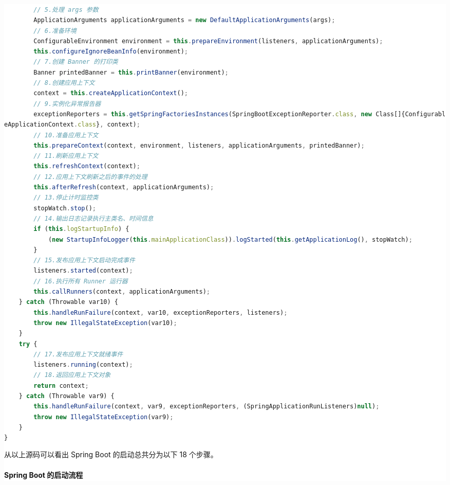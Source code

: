 ```js
        // 5.处理 args 参数
        ApplicationArguments applicationArguments = new DefaultApplicationArguments(args);
        // 6.准备环境
        ConfigurableEnvironment environment = this.prepareEnvironment(listeners, applicationArguments);
        this.configureIgnoreBeanInfo(environment);
        // 7.创建 Banner 的打印类
        Banner printedBanner = this.printBanner(environment);
        // 8.创建应用上下文
        context = this.createApplicationContext();
        // 9.实例化异常报告器
        exceptionReporters = this.getSpringFactoriesInstances(SpringBootExceptionReporter.class, new Class[]{ConfigurableApplicationContext.class}, context);
        // 10.准备应用上下文
        this.prepareContext(context, environment, listeners, applicationArguments, printedBanner);
        // 11.刷新应用上下文
        this.refreshContext(context);
        // 12.应用上下文刷新之后的事件的处理
        this.afterRefresh(context, applicationArguments);
        // 13.停止计时监控类
        stopWatch.stop();
        // 14.输出日志记录执行主类名、时间信息
        if (this.logStartupInfo) {
            (new StartupInfoLogger(this.mainApplicationClass)).logStarted(this.getApplicationLog(), stopWatch);
        }
        // 15.发布应用上下文启动完成事件
        listeners.started(context);
        // 16.执行所有 Runner 运行器
        this.callRunners(context, applicationArguments);
    } catch (Throwable var10) {
        this.handleRunFailure(context, var10, exceptionReporters, listeners);
        throw new IllegalStateException(var10);
    }
    try {
        // 17.发布应用上下文就绪事件
        listeners.running(context);
        // 18.返回应用上下文对象
        return context;
    } catch (Throwable var9) {
        this.handleRunFailure(context, var9, exceptionReporters, (SpringApplicationRunListeners)null);
        throw new IllegalStateException(var9);
    }
}
```

从以上源码可以看出 Spring Boot 的启动总共分为以下 18 个步骤。

#### Spring Boot 的启动流程
